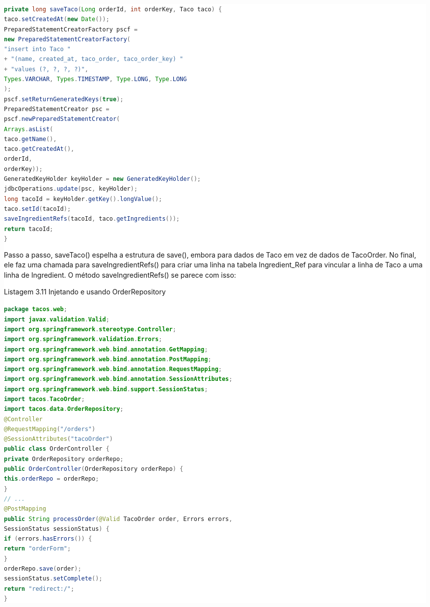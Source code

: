 ```java
private long saveTaco(Long orderId, int orderKey, Taco taco) {
taco.setCreatedAt(new Date());
PreparedStatementCreatorFactory pscf =
new PreparedStatementCreatorFactory(
"insert into Taco "
+ "(name, created_at, taco_order, taco_order_key) "
+ "values (?, ?, ?, ?)",
Types.VARCHAR, Types.TIMESTAMP, Type.LONG, Type.LONG
);
pscf.setReturnGeneratedKeys(true);
PreparedStatementCreator psc =
pscf.newPreparedStatementCreator(
Arrays.asList(
taco.getName(),
taco.getCreatedAt(),
orderId,
orderKey));
GeneratedKeyHolder keyHolder = new GeneratedKeyHolder();
jdbcOperations.update(psc, keyHolder);
long tacoId = keyHolder.getKey().longValue();
taco.setId(tacoId);
saveIngredientRefs(tacoId, taco.getIngredients());
return tacoId;
}
```


Passo a passo, saveTaco() espelha a estrutura de save(), embora para dados de Taco em vez de dados de TacoOrder. No final, ele faz uma chamada para saveIngredientRefs() para criar uma
linha na tabela Ingredient_Ref para vincular a linha de Taco a uma linha de Ingredient. O método saveIngredientRefs() se parece com isso:

Listagem 3.11 Injetando e usando OrderRepository

```java
package tacos.web;
import javax.validation.Valid;
import org.springframework.stereotype.Controller;
import org.springframework.validation.Errors;
import org.springframework.web.bind.annotation.GetMapping;
import org.springframework.web.bind.annotation.PostMapping;
import org.springframework.web.bind.annotation.RequestMapping;
import org.springframework.web.bind.annotation.SessionAttributes;
import org.springframework.web.bind.support.SessionStatus;
import tacos.TacoOrder;
import tacos.data.OrderRepository;
@Controller
@RequestMapping("/orders")
@SessionAttributes("tacoOrder")
public class OrderController {
private OrderRepository orderRepo;
public OrderController(OrderRepository orderRepo) {
this.orderRepo = orderRepo;
}
// ...
@PostMapping
public String processOrder(@Valid TacoOrder order, Errors errors,
SessionStatus sessionStatus) {
if (errors.hasErrors()) {
return "orderForm";
}
orderRepo.save(order);
sessionStatus.setComplete();
return "redirect:/";
}
```